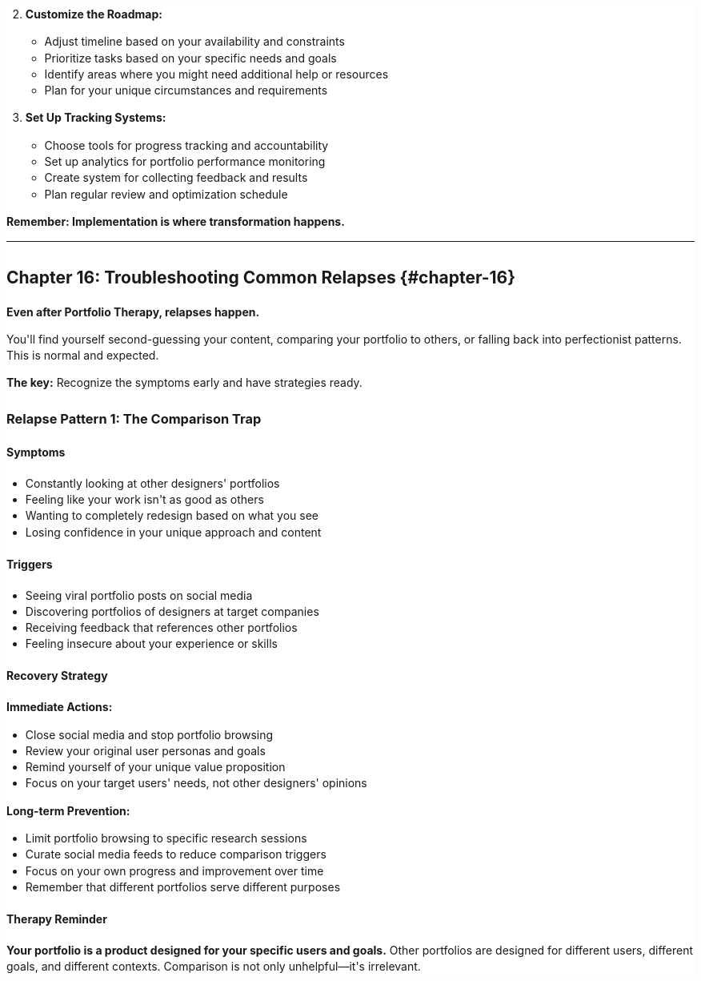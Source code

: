 2. **Customize the Roadmap:**
   - Adjust timeline based on your availability and constraints
   - Prioritize tasks based on your specific needs and goals
   - Identify areas where you might need additional help or resources
   - Plan for your unique circumstances and requirements

3. **Set Up Tracking Systems:**
   - Choose tools for progress tracking and accountability
   - Set up analytics for portfolio performance monitoring
   - Create system for collecting feedback and results
   - Plan regular review and optimization schedule

**Remember: Implementation is where transformation happens.**

---

## Chapter 16: Troubleshooting Common Relapses {#chapter-16}

**Even after Portfolio Therapy, relapses happen.**

You'll find yourself second-guessing your content, comparing your portfolio to others, or falling back into perfectionist patterns. This is normal and expected.

**The key:** Recognize the symptoms early and have strategies ready.

### Relapse Pattern 1: The Comparison Trap

#### Symptoms
- Constantly looking at other designers' portfolios
- Feeling like your work isn't as good as others
- Wanting to completely redesign based on what you see
- Losing confidence in your unique approach and content

#### Triggers
- Seeing viral portfolio posts on social media
- Discovering portfolios of designers at target companies
- Receiving feedback that references other portfolios
- Feeling insecure about your experience or skills

#### Recovery Strategy
**Immediate Actions:**
- Close social media and stop portfolio browsing
- Review your original user personas and goals
- Remind yourself of your unique value proposition
- Focus on your target users' needs, not other designers' opinions

**Long-term Prevention:**
- Limit portfolio browsing to specific research sessions
- Curate social media feeds to reduce comparison triggers
- Focus on your own progress and improvement over time
- Remember that different portfolios serve different purposes

#### Therapy Reminder
**Your portfolio is a product designed for your specific users and goals.** Other portfolios are designed for different users, different goals, and different contexts. Comparison is not only unhelpful—it's irrelevant.
